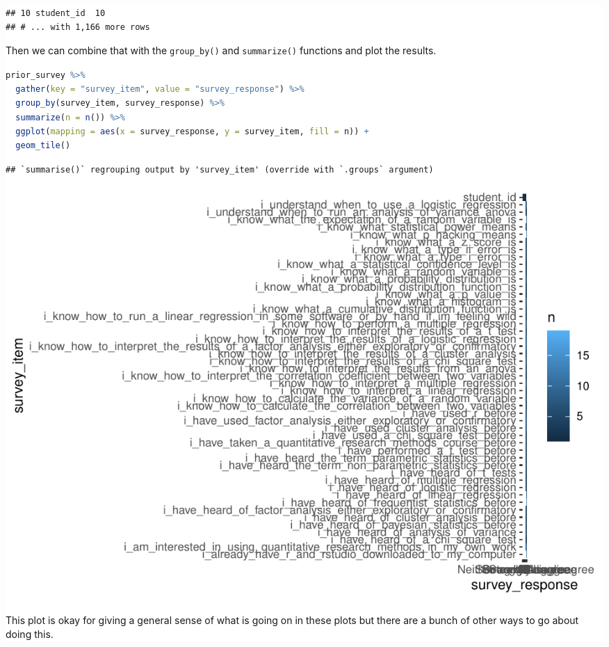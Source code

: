 ```
## 10 student_id  10             
## # ... with 1,166 more rows
```
  

Then we can combine that with the `group_by()` and `summarize()` functions and plot the results.

```r
prior_survey %>% 
  gather(key = "survey_item", value = "survey_response") %>% 
  group_by(survey_item, survey_response) %>% 
  summarize(n = n()) %>% 
  ggplot(mapping = aes(x = survey_response, y = survey_item, fill = n)) +
  geom_tile()
```

```
## `summarise()` regrouping output by 'survey_item' (override with `.groups` argument)
```

![](test_course_notes_files/figure-latex/unnamed-chunk-15-1.pdf) 


This plot is okay for giving a general sense of what is going on in these plots but there are a bunch of other ways to go about doing this.
